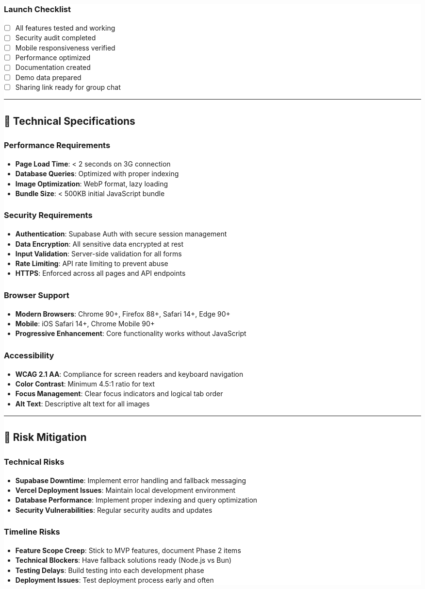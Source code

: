 ### Launch Checklist
- [ ] All features tested and working
- [ ] Security audit completed
- [ ] Mobile responsiveness verified
- [ ] Performance optimized
- [ ] Documentation created
- [ ] Demo data prepared
- [ ] Sharing link ready for group chat

---

## 🔧 Technical Specifications

### Performance Requirements
- **Page Load Time**: < 2 seconds on 3G connection
- **Database Queries**: Optimized with proper indexing
- **Image Optimization**: WebP format, lazy loading
- **Bundle Size**: < 500KB initial JavaScript bundle

### Security Requirements
- **Authentication**: Supabase Auth with secure session management
- **Data Encryption**: All sensitive data encrypted at rest
- **Input Validation**: Server-side validation for all forms
- **Rate Limiting**: API rate limiting to prevent abuse
- **HTTPS**: Enforced across all pages and API endpoints

### Browser Support
- **Modern Browsers**: Chrome 90+, Firefox 88+, Safari 14+, Edge 90+
- **Mobile**: iOS Safari 14+, Chrome Mobile 90+
- **Progressive Enhancement**: Core functionality works without JavaScript

### Accessibility
- **WCAG 2.1 AA**: Compliance for screen readers and keyboard navigation
- **Color Contrast**: Minimum 4.5:1 ratio for text
- **Focus Management**: Clear focus indicators and logical tab order
- **Alt Text**: Descriptive alt text for all images

---

## 🚨 Risk Mitigation

### Technical Risks
- **Supabase Downtime**: Implement error handling and fallback messaging
- **Vercel Deployment Issues**: Maintain local development environment
- **Database Performance**: Implement proper indexing and query optimization
- **Security Vulnerabilities**: Regular security audits and updates

### Timeline Risks
- **Feature Scope Creep**: Stick to MVP features, document Phase 2 items
- **Technical Blockers**: Have fallback solutions ready (Node.js vs Bun)
- **Testing Delays**: Build testing into each development phase
- **Deployment Issues**: Test deployment process early and often
